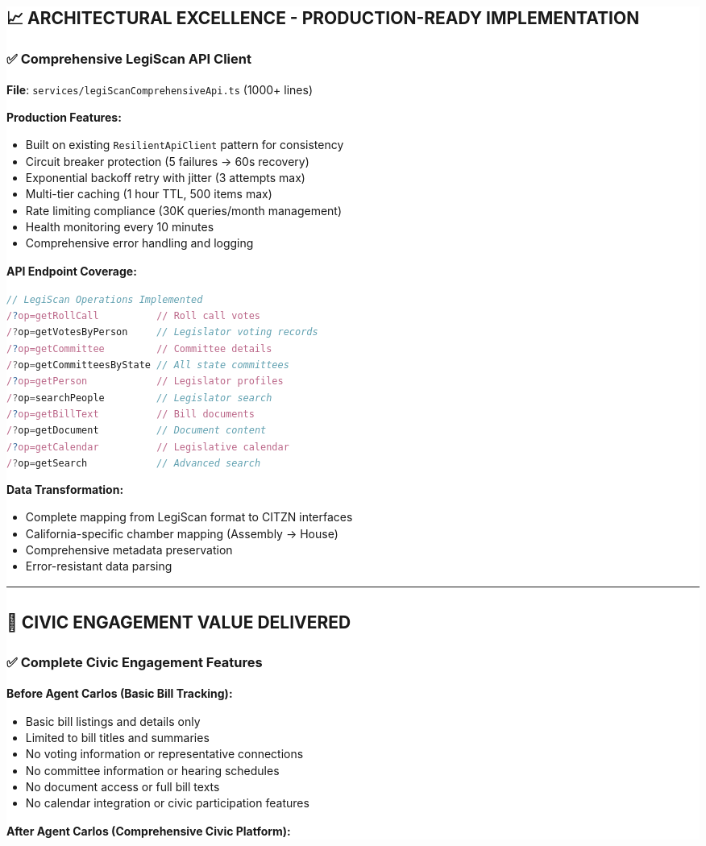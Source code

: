 
## **📈 ARCHITECTURAL EXCELLENCE - PRODUCTION-READY IMPLEMENTATION**

### **✅ Comprehensive LegiScan API Client**

**File**: `services/legiScanComprehensiveApi.ts` (1000+ lines)

**Production Features:**
- Built on existing `ResilientApiClient` pattern for consistency
- Circuit breaker protection (5 failures → 60s recovery)  
- Exponential backoff retry with jitter (3 attempts max)
- Multi-tier caching (1 hour TTL, 500 items max)
- Rate limiting compliance (30K queries/month management)
- Health monitoring every 10 minutes
- Comprehensive error handling and logging

**API Endpoint Coverage:**
```typescript
// LegiScan Operations Implemented
/?op=getRollCall          // Roll call votes
/?op=getVotesByPerson     // Legislator voting records  
/?op=getCommittee         // Committee details
/?op=getCommitteesByState // All state committees
/?op=getPerson            // Legislator profiles
/?op=searchPeople         // Legislator search
/?op=getBillText          // Bill documents
/?op=getDocument          // Document content
/?op=getCalendar          // Legislative calendar
/?op=getSearch            // Advanced search
```

**Data Transformation:**
- Complete mapping from LegiScan format to CITZN interfaces
- California-specific chamber mapping (Assembly → House)
- Comprehensive metadata preservation
- Error-resistant data parsing

---

## **🎯 CIVIC ENGAGEMENT VALUE DELIVERED**

### **✅ Complete Civic Engagement Features**

**Before Agent Carlos (Basic Bill Tracking):**
- Basic bill listings and details only
- Limited to bill titles and summaries
- No voting information or representative connections
- No committee information or hearing schedules  
- No document access or full bill texts
- No calendar integration or civic participation features

**After Agent Carlos (Comprehensive Civic Platform):**
